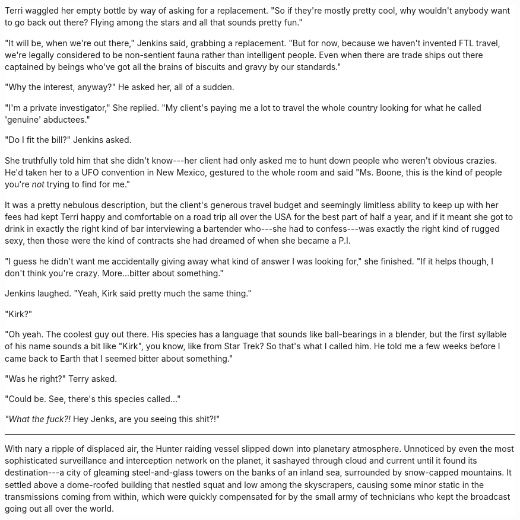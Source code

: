 Terri waggled her empty bottle by way of asking for a replacement. "So if
they're mostly pretty cool, why wouldn't anybody want to go back out there?
Flying among the stars and all that sounds pretty fun."

"It will be, when we're out there," Jenkins said, grabbing a replacement. "But
for now, because we haven't invented FTL travel, we're legally considered to be
non-sentient fauna rather than intelligent people. Even when there are trade
ships out there captained by beings who've got all the brains of biscuits and
gravy by our standards."

"Why the interest, anyway?" He asked her, all of a sudden.

"I'm a private investigator," She replied. "My client's paying me a lot to
travel the whole country looking for what he called 'genuine' abductees."

"Do I fit the bill?" Jenkins asked.

She truthfully told him that she didn't know---her client had only asked me to
hunt down people who weren't obvious crazies. He'd taken her to a UFO convention
in New Mexico, gestured to the whole room and said "Ms. Boone, this is the kind
of people you're *not* trying to find for me."

It was a pretty nebulous description, but the client's generous travel budget
and seemingly limitless ability to keep up with her fees had kept Terri happy
and comfortable on a road trip all over the USA for the best part of half a
year, and if it meant she got to drink in exactly the right kind of bar
interviewing a bartender who---she had to confess---was exactly the right kind
of rugged sexy, then those were the kind of contracts she had dreamed of when
she became a P.I.

"I guess he didn't want me accidentally giving away what kind of answer I was
looking for," she finished. "If it helps though, I don't think you're crazy.
More...bitter about something."

Jenkins laughed. "Yeah, Kirk said pretty much the same thing."

"Kirk?"

"Oh yeah. The coolest guy out there. His species has a language that sounds like
ball-bearings in a blender, but the first syllable of his name sounds a bit like
"Kirk", you know, like from Star Trek? So that's what I called him. He told me a
few weeks before I came back to Earth that I seemed bitter about something."

"Was he right?" Terry asked.

"Could be. See, there's this species called..."

*"What the fuck?!* Hey Jenks, are you seeing this shit?!"

---

With nary a ripple of displaced air, the Hunter raiding vessel slipped down into
planetary atmosphere. Unnoticed by even the most sophisticated surveillance and
interception network on the planet, it sashayed through cloud and current until
it found its destination---a city of gleaming steel-and-glass towers on the
banks of an inland sea, surrounded by snow-capped mountains. It settled above a
dome-roofed building that nestled squat and low among the skyscrapers, causing
some minor static in the transmissions coming from within, which were quickly
compensated for by the small army of technicians who kept the broadcast going
out all over the world.
